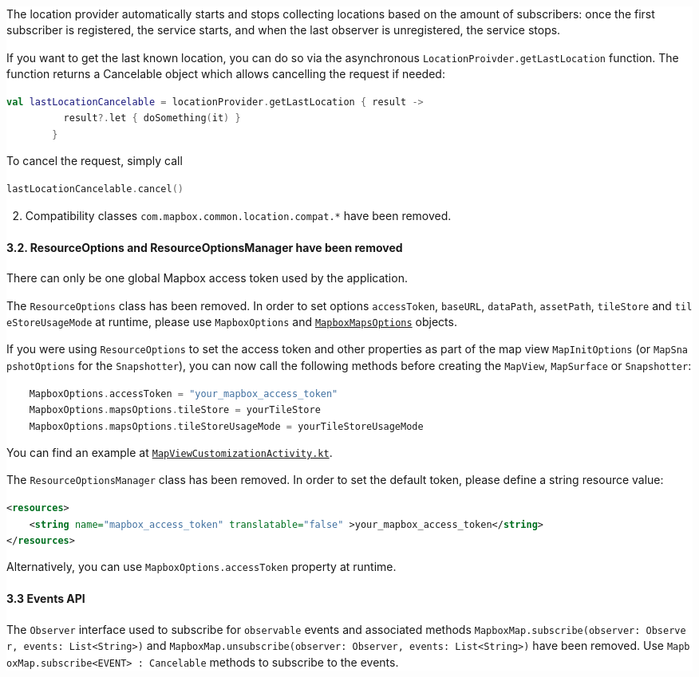 The location provider automatically starts and stops collecting locations based on the amount of subscribers: once the first subscriber is registered, the service starts, and when the last observer is unregistered, the service stops.

If you want to get the last known location, you can do so via the asynchronous `LocationProivder.getLastLocation` function. The function returns a Cancelable object which allows cancelling the request if needed:
``` kotlin
val lastLocationCancelable = locationProvider.getLastLocation { result ->
          result?.let { doSomething(it) }
        }
```

To cancel the request, simply call
``` kotlin
lastLocationCancelable.cancel()
```

2. Compatibility classes `com.mapbox.common.location.compat.*` have been removed.

#### 3.2. ResourceOptions and ResourceOptionsManager have been removed

There can only be one global Mapbox access token used by the application.

The `ResourceOptions` class has been removed. In order to set options `accessToken`, `baseURL`, `dataPath`,
`assetPath`, `tileStore` and `tileStoreUsageMode` at runtime, please use `MapboxOptions` and [`MapboxMapsOptions`](../sdk/src/main/java/com/mapbox/maps/MapboxMapsOptions.kt) objects.


If you were using `ResourceOptions` to set the access token and other properties as part of the map
view `MapInitOptions` (or `MapSnapshotOptions` for the `Snapshotter`), you can now call the following
methods before creating the `MapView`, `MapSurface` or `Snapshotter`:
```kotlin
    MapboxOptions.accessToken = "your_mapbox_access_token"
    MapboxOptions.mapsOptions.tileStore = yourTileStore
    MapboxOptions.mapsOptions.tileStoreUsageMode = yourTileStoreUsageMode
```
You can find an example at [`MapViewCustomizationActivity.kt`](../app/src/main/java/com/mapbox/maps/testapp/examples/MapViewCustomizationActivity.kt).

The `ResourceOptionsManager` class has been removed. In order to set the default token, please define a string resource value:
```xml
<resources>
    <string name="mapbox_access_token" translatable="false" >your_mapbox_access_token</string>
</resources>
```
Alternatively, you can use `MapboxOptions.accessToken` property at runtime.

#### 3.3 Events API

The `Observer` interface used to subscribe for `observable` events and associated methods `MapboxMap.subscribe(observer: Observer, events: List<String>)` and `MapboxMap.unsubscribe(observer: Observer, events: List<String>)` have been removed. Use `MapboxMap.subscribe<EVENT> : Cancelable` methods to subscribe to the events.
